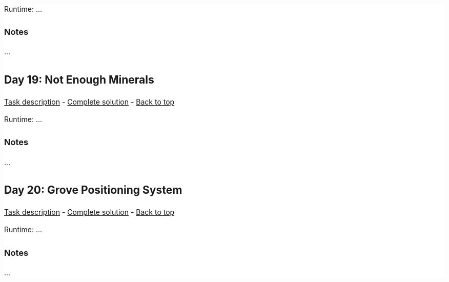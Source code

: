 Runtime: ...  

### Notes

...  

## <a name="d19"></a> Day 19: Not Enough Minerals

[Task description](https://adventofcode.com/2022/day/19) - [Complete solution](day19/not_enough_minerals.py) - [Back to top](#top)  

Runtime: ...  

### Notes

...  

## <a name="d20"></a> Day 20: Grove Positioning System

[Task description](https://adventofcode.com/2022/day/20) - [Complete solution](day20/grove_positioning_system.py) - [Back to top](#top)  

Runtime: ...  

### Notes

...  

